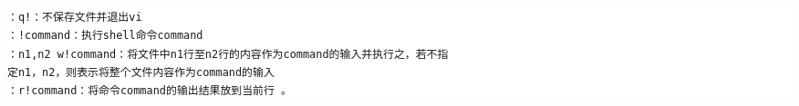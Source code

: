 ```bash
：q!：不保存文件并退出vi
：!command：执行shell命令command
：n1,n2 w!command：将文件中n1行至n2行的内容作为command的输入并执行之，若不指
定n1，n2，则表示将整个文件内容作为command的输入
：r!command：将命令command的输出结果放到当前行 。
```
